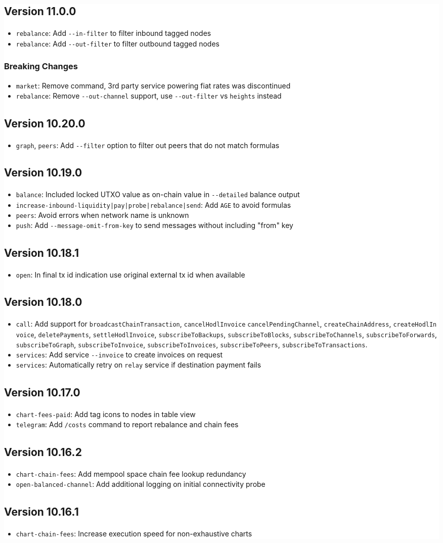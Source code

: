 ## Version 11.0.0

- `rebalance`: Add `--in-filter` to filter inbound tagged nodes
- `rebalance`: Add `--out-filter` to filter outbound tagged nodes

### Breaking Changes

- `market`: Remove command, 3rd party service powering fiat rates was discontinued
- `rebalance`: Remove `--out-channel` support, use `--out-filter` vs `heights` instead

## Version 10.20.0

- `graph`, `peers`: Add `--filter` option to filter out peers that do not match formulas

## Version 10.19.0

- `balance`: Included locked UTXO value as on-chain value in `--detailed` balance output
- `increase-inbound-liquidity|pay|probe|rebalance|send`: Add `AGE` to avoid formulas
- `peers`: Avoid errors when network name is unknown
- `push`: Add `--message-omit-from-key` to send messages without including "from" key

## Version 10.18.1

- `open`: In final tx id indication use original external tx id when available

## Version 10.18.0

- `call`: Add support for `broadcastChainTransaction`, `cancelHodlInvoice`
    `cancelPendingChannel`, `createChainAddress`, `createHodlInvoice`, `deletePayments`,
    `settleHodlInvoice`, `subscribeToBackups`, `subscribeToBlocks`,
    `subscribeToChannels`, `subscribeToForwards`, `subscribeToGraph`,
    `subscribeToInvoice`, `subscribeToInvoices`, `subscribeToPeers`,
    `subscribeToTransactions`.
- `services`: Add service `--invoice` to create invoices on request
- `services`: Automatically retry on `relay` service if destination payment fails

## Version 10.17.0

- `chart-fees-paid`: Add tag icons to nodes in table view
- `telegram`: Add `/costs` command to report rebalance and chain fees

## Version 10.16.2

- `chart-chain-fees`: Add mempool space chain fee lookup redundancy
- `open-balanced-channel`: Add additional logging on initial connectivity probe

## Version 10.16.1

- `chart-chain-fees`: Increase execution speed for non-exhaustive charts
